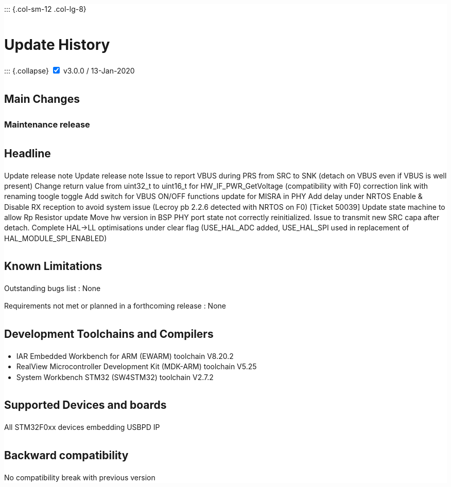 ::: {.col-sm-12 .col-lg-8}
# Update History

::: {.collapse}
<input type="checkbox" id="collapse-section8" checked aria-hidden="true">
<label for="collapse-section8" aria-hidden="true">v3.0.0 / 13-Jan-2020</label>
<div>

## Main Changes

### Maintenance release

  Headline
  ----------------------------------------------------------
  Update release note
  Update release note
  Issue to report VBUS during PRS from SRC to SNK (detach on VBUS even if VBUS is well present)
  Change return value from uint32_t to uint16_t for HW_IF_PWR_GetVoltage (compatibility with F0)
  correction link with renaming toogle toggle
  Add switch for VBUS ON/OFF functions
  update for MISRA in PHY
  Add delay under NRTOS
  Enable & Disable RX reception to avoid system issue (Lecroy pb 2.2.6 detected with NRTOS on F0)
  [Ticket 50039] Update state machine to allow Rp Resistor update
  Move hw version in BSP
  PHY port state not correctly reinitialized. Issue to transmit new SRC capa after detach.
  Complete HAL->LL optimisations under clear flag (USE_HAL_ADC added, USE_HAL_SPI used in replacement of HAL_MODULE_SPI_ENABLED)


## Known Limitations

  Outstanding bugs list : None

  Requirements not met or planned in a forthcoming release : None

## Development Toolchains and Compilers


- IAR Embedded Workbench for ARM (EWARM) toolchain V8.20.2
- RealView Microcontroller Development Kit (MDK-ARM) toolchain V5.25
- System Workbench STM32 (SW4STM32) toolchain V2.7.2

## Supported Devices and boards

  All STM32F0xx devices embedding USBPD IP

## Backward compatibility

  No compatibility break with previous version
